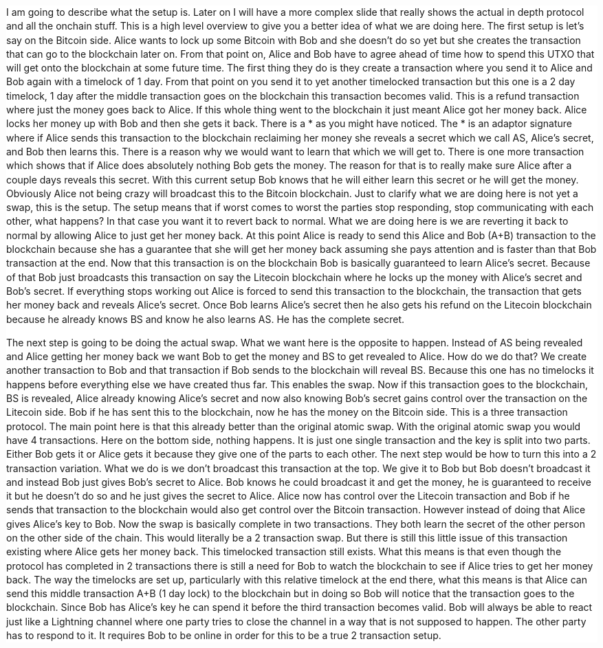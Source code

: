 I am going to describe what the setup is. Later on I will have a more complex slide that really shows the actual in depth protocol and all the onchain stuff. This is a high level overview to give you a better idea of what we are doing here. The first setup is let’s say on the Bitcoin side. Alice wants to lock up some Bitcoin with Bob and she doesn’t do so yet but she creates the transaction that can go to the blockchain later on. From that point on, Alice and Bob have to agree ahead of time how to spend this UTXO that will get onto the blockchain at some future time. The first thing they do is they create a transaction where you send it to Alice and Bob again with a timelock of 1 day. From that point on you send it to yet another timelocked transaction but this one is a 2 day timelock, 1 day after the middle transaction goes on the blockchain this transaction becomes valid. This is a refund transaction where just the money goes back to Alice. If this whole thing went to the blockchain it just meant Alice got her money back. Alice locks her money up with Bob and then she gets it back. There is a \* as you might have noticed. The \* is an adaptor signature where if Alice sends this transaction to the blockchain reclaiming her money she reveals a secret which we call AS, Alice’s secret, and Bob then learns this. There is a reason why we would want to learn that which we will get to. There is one more transaction which shows that if Alice does absolutely nothing Bob gets the money. The reason for that is to really make sure Alice after a couple days reveals this secret. With this current setup Bob knows that he will either learn this secret or he will get the money. Obviously Alice not being crazy will broadcast this to the Bitcoin blockchain. Just to clarify what we are doing here is not yet a swap, this is the setup. The setup means that if worst comes to worst the parties stop responding, stop communicating with each other, what happens? In that case you want it to revert back to normal. What we are doing here is we are reverting it back to normal by allowing Alice to just get her money back. At this point Alice is ready to send this Alice and Bob (A+B) transaction to the blockchain because she has a guarantee that she will get her money back assuming she pays attention and is faster than that Bob transaction at the end. Now that this transaction is on the blockchain Bob is basically guaranteed to learn Alice’s secret. Because of that Bob just broadcasts this transaction on say the Litecoin blockchain where he locks up the money with Alice’s secret and Bob’s secret. If everything stops working out Alice is forced to send this transaction to the blockchain, the transaction that gets her money back and reveals Alice’s secret. Once Bob learns Alice’s secret then he also gets his refund on the Litecoin blockchain because he already knows BS and know he also learns AS. He has the complete secret.

The next step is going to be doing the actual swap. What we want here is the opposite to happen. Instead of AS being revealed and Alice getting her money back we want Bob to get the money and BS to get revealed to Alice. How do we do that? We create another transaction to Bob and that transaction if Bob sends to the blockchain will reveal BS. Because this one has no timelocks it happens before everything else we have created thus far. This enables the swap. Now if this transaction goes to the blockchain, BS is revealed, Alice already knowing Alice’s secret and now also knowing Bob’s secret gains control over the transaction on the Litecoin side. Bob if he has sent this to the blockchain, now he has the money on the Bitcoin side. This is a three transaction protocol. The main point here is that this already better than the original atomic swap. With the original atomic swap you would have 4 transactions. Here on the bottom side, nothing happens. It is just one single transaction and the key is split into two parts. Either Bob gets it or Alice gets it because they give one of the parts to each other. The next step would be how to turn this into a 2 transaction variation. What we do is we don’t broadcast this transaction at the top. We give it to Bob but Bob doesn’t broadcast it and instead Bob just gives Bob’s secret to Alice. Bob knows he could broadcast it and get the money, he is guaranteed to receive it but he doesn’t do so and he just gives the secret to Alice. Alice now has control over the Litecoin transaction and Bob if he sends that transaction to the blockchain would also get control over the Bitcoin transaction. However instead of doing that Alice gives Alice’s key to Bob. Now the swap is basically complete in two transactions. They both learn the secret of the other person on the other side of the chain. This would literally be a 2 transaction swap. But there is still this little issue of this transaction existing where Alice gets her money back. This timelocked transaction still exists. What this means is that even though the protocol has completed in 2 transactions there is still a need for Bob to watch the blockchain to see if Alice tries to get her money back. The way the timelocks are set up, particularly with this relative timelock at the end there, what this means is that Alice can send this middle transaction A+B (1 day lock) to the blockchain but in doing so Bob will notice that the transaction goes to the blockchain. Since Bob has Alice’s key he can spend it before the third transaction becomes valid. Bob will always be able to react just like a Lightning channel where one party tries to close the channel in a way that is not supposed to happen. The other party has to respond to it. It requires Bob to be online in order for this to be a true 2 transaction setup.

